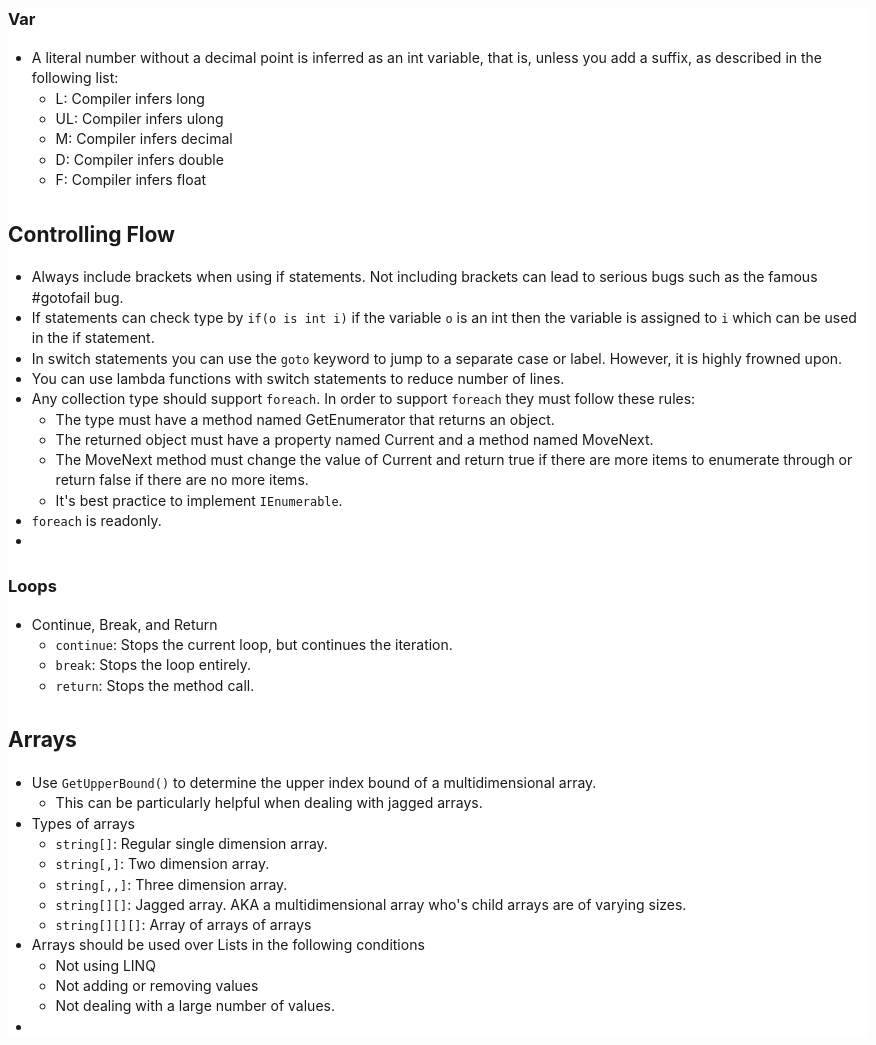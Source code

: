 ### Var

- A literal number without a decimal point is inferred as an int variable, that is, unless you add a suffix, as described in the following list:
    - L: Compiler infers long
    - UL: Compiler infers ulong 
    - M: Compiler infers decimal
    - D: Compiler infers double
    - F: Compiler infers float



## Controlling Flow

- Always include brackets when using if statements. Not including brackets can lead to serious bugs such as the famous #gotofail bug.
- If statements can check type by `if(o is int i)` if the variable `o` is an int then the variable is assigned to `i` which can be used in the if statement.
- In switch statements you can use the `goto` keyword to jump to a separate case or label. However, it is highly frowned upon.
- You can use lambda functions with switch statements to reduce number of lines.
- Any collection type should support `foreach`. In order to support `foreach` they must follow these rules:
    - The type must have a method named GetEnumerator that returns an object.
    - The returned object must have a property named Current and a method named MoveNext.
    - The MoveNext method must change the value of Current and return true if there are more items to enumerate through or return false if there are no more items.
    - It's best practice to implement `IEnumerable`.
- `foreach` is readonly.
- 

### Loops
- Continue, Break, and Return
    - `continue`: Stops the current loop, but continues the iteration.
    - `break`: Stops the loop entirely.
    - `return`: Stops the method call.

## Arrays

- Use `GetUpperBound()` to determine the upper index bound of a multidimensional array.
    - This can be particularly helpful when dealing with jagged arrays.
- Types of arrays
    - `string[]`: Regular single dimension array.
    - `string[,]`: Two dimension array.
    - `string[,,]`: Three dimension array. 
    - `string[][]`:  Jagged array. AKA a multidimensional array who's child arrays are of varying sizes.
    - `string[][][]`: Array of arrays of arrays
- Arrays should be used over Lists in the following conditions
    - Not using LINQ
    - Not adding or removing values
    - Not dealing with a large number of values.
-
